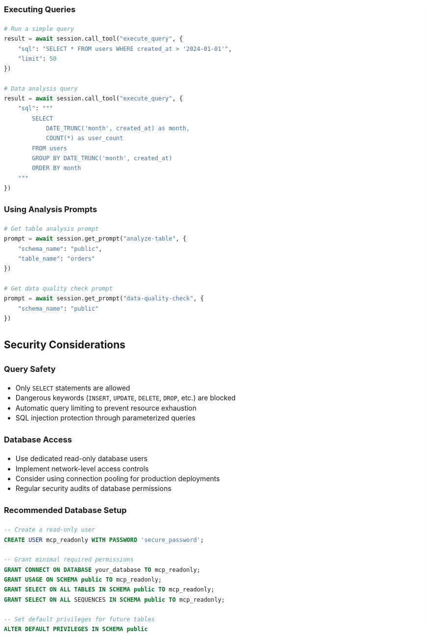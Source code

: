 ### Executing Queries
```python
# Run a simple query
result = await session.call_tool("execute_query", {
    "sql": "SELECT * FROM users WHERE created_at > '2024-01-01'",
    "limit": 50
})

# Data analysis query
result = await session.call_tool("execute_query", {
    "sql": """
        SELECT 
            DATE_TRUNC('month', created_at) as month,
            COUNT(*) as user_count
        FROM users 
        GROUP BY DATE_TRUNC('month', created_at)
        ORDER BY month
    """
})
```

### Using Analysis Prompts
```python
# Get table analysis prompt
prompt = await session.get_prompt("analyze-table", {
    "schema_name": "public",
    "table_name": "orders"
})

# Get data quality check prompt
prompt = await session.get_prompt("data-quality-check", {
    "schema_name": "public"
})
```

## Security Considerations

### Query Safety
- Only `SELECT` statements are allowed
- Dangerous keywords (`INSERT`, `UPDATE`, `DELETE`, `DROP`, etc.) are blocked
- Automatic query limiting to prevent resource exhaustion
- SQL injection protection through parameterized queries

### Database Access
- Use dedicated read-only database users
- Implement network-level access controls
- Consider using connection pooling for production deployments
- Regular security audits of database permissions

### Recommended Database Setup
```sql
-- Create a read-only user
CREATE USER mcp_readonly WITH PASSWORD 'secure_password';

-- Grant minimal required permissions
GRANT CONNECT ON DATABASE your_database TO mcp_readonly;
GRANT USAGE ON SCHEMA public TO mcp_readonly;
GRANT SELECT ON ALL TABLES IN SCHEMA public TO mcp_readonly;
GRANT SELECT ON ALL SEQUENCES IN SCHEMA public TO mcp_readonly;

-- Set default privileges for future tables
ALTER DEFAULT PRIVILEGES IN SCHEMA public 
```